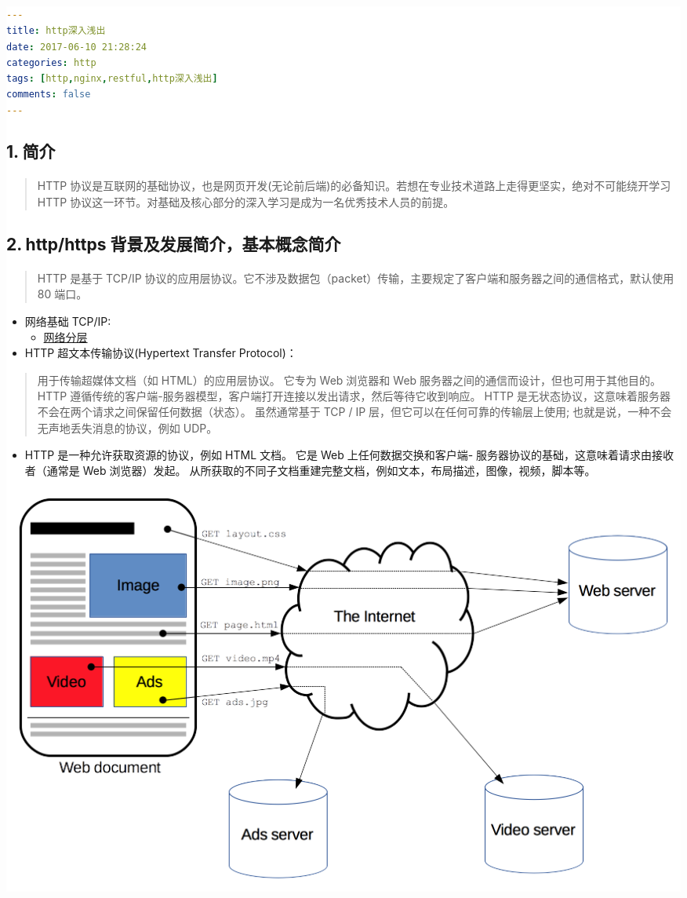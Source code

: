 ```yaml
---
title: http深入浅出
date: 2017-06-10 21:28:24
categories: http
tags: [http,nginx,restful,http深入浅出]
comments: false
---
```



## 1. 简介

> HTTP 协议是互联网的基础协议，也是网页开发(无论前后端)的必备知识。若想在专业技术道路上走得更坚实，绝对不可能绕开学习 HTTP 协议这一环节。对基础及核心部分的深入学习是成为一名优秀技术人员的前提。

## 2. http/https 背景及发展简介，基本概念简介

> HTTP 是基于 TCP/IP 协议的应用层协议。它不涉及数据包（packet）传输，主要规定了客户端和服务器之间的通信格式，默认使用 80 端口。

- 网络基础 TCP/IP:
  - [网络分层](https://user-gold-cdn.xitu.io/2018/7/5/16467f6993c6bad9)
- HTTP 超文本传输协议(Hypertext Transfer Protocol)：

> 用于传输超媒体文档（如 HTML）的应用层协议。 它专为 Web 浏览器和 Web 服务器之间的通信而设计，但也可用于其他目的。 HTTP 遵循传统的客户端-服务器模型，客户端打开连接以发出请求，然后等待它收到响应。 HTTP 是无状态协议，这意味着服务器不会在两个请求之间保留任何数据（状态）。 虽然通常基于 TCP / IP 层，但它可以在任何可靠的传输层上使用; 也就是说，一种不会无声地丢失消息的协议，例如 UDP。

- HTTP 是一种允许获取资源的协议，例如 HTML 文档。 它是 Web 上任何数据交换和客户端- 服务器协议的基础，这意味着请求由接收者（通常是 Web 浏览器）发起。 从所获取的不同子文档重建完整文档，例如文本，布局描述，图像，视频，脚本等。

![](/blogImages/http0.png)
